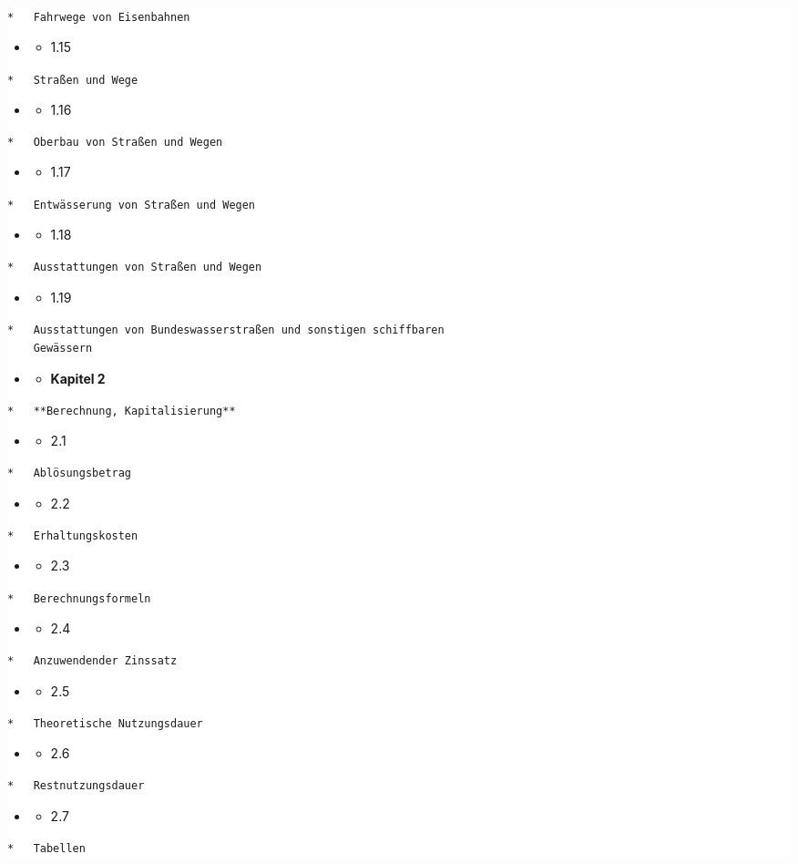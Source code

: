     *   Fahrwege von Eisenbahnen


*    *   1.15

    *   Straßen und Wege


*    *   1.16

    *   Oberbau von Straßen und Wegen


*    *   1.17

    *   Entwässerung von Straßen und Wegen


*    *   1.18

    *   Ausstattungen von Straßen und Wegen


*    *   1.19

    *   Ausstattungen von Bundeswasserstraßen und sonstigen schiffbaren
        Gewässern




*    *   **Kapitel 2**

    *   **Berechnung, Kapitalisierung**


*    *   2.1

    *   Ablösungsbetrag


*    *   2.2

    *   Erhaltungskosten


*    *   2.3

    *   Berechnungsformeln


*    *   2.4

    *   Anzuwendender Zinssatz


*    *   2.5

    *   Theoretische Nutzungsdauer


*    *   2.6

    *   Restnutzungsdauer


*    *   2.7

    *   Tabellen
